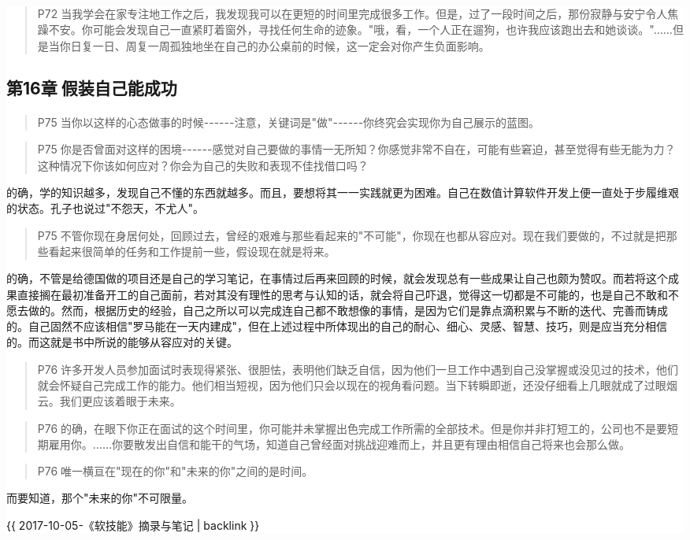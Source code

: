 > P72 当我学会在家专注地工作之后，我发现我可以在更短的时间里完成很多工作。但是，过了一段时间之后，那份寂静与安宁令人焦躁不安。你可能会发现自己一直紧盯着窗外，寻找任何生命的迹象。"哦，看，一个人正在遛狗，也许我应该跑出去和她谈谈。"......但是当你日复一日、周复一周孤独地坐在自己的办公桌前的时候，这一定会对你产生负面影响。

第16章 假装自己能成功
---------------------

> P75 当你以这样的心态做事的时候------注意，关键词是"做"------你终究会实现你为自己展示的蓝图。

> P75 你是否曾面对这样的困境------感觉对自己要做的事情一无所知？你感觉非常不自在，可能有些窘迫，甚至觉得有些无能为力？这种情况下你该如何应对？你会为自己的失败和表现不佳找借口吗？

的确，学的知识越多，发现自己不懂的东西就越多。而且，要想将其一一实践就更为困难。自己在数值计算软件开发上便一直处于步履维艰的状态。孔子也说过"不怨天，不尤人"。

> P75 不管你现在身居何处，回顾过去，曾经的艰难与那些看起来的"不可能"，你现在也都从容应对。现在我们要做的，不过就是把那些看起来很简单的任务和工作提前一些，假设现在就是将来。

的确，不管是给德国做的项目还是自己的学习笔记，在事情过后再来回顾的时候，就会发现总有一些成果让自己也颇为赞叹。而若将这个成果直接搁在最初准备开工的自己面前，若对其没有理性的思考与认知的话，就会将自己吓退，觉得这一切都是不可能的，也是自己不敢和不愿去做的。然而，根据历史的经验，自己之所以可以完成连自己都不敢想像的事情，是因为它们是靠点滴积累与不断的迭代、完善而铸成的。自己固然不应该相信"罗马能在一天内建成"，但在上述过程中所体现出的自己的耐心、细心、灵感、智慧、技巧，则是应当充分相信的。而这就是书中所说的能够从容应对的关键。

> P76 许多开发人员参加面试时表现得紧张、很胆怯，表明他们缺乏自信，因为他们一旦工作中遇到自己没掌握或没见过的技术，他们就会怀疑自己完成工作的能力。他们相当短视，因为他们只会以现在的视角看问题。当下转瞬即逝，还没仔细看上几眼就成了过眼烟云。我们更应该着眼于未来。

> P76 的确，在眼下你正在面试的这个时间里，你可能并未掌握出色完成工作所需的全部技术。但是你并非打短工的，公司也不是要短期雇用你。......你要散发出自信和能干的气场，知道自己曾经面对挑战迎难而上，并且更有理由相信自己将来也会那么做。

> P76 唯一横亘在"现在的你"和"未来的你"之间的是时间。

而要知道，那个"未来的你"不可限量。

{{ 2017-10-05-《软技能》摘录与笔记 | backlink }}
